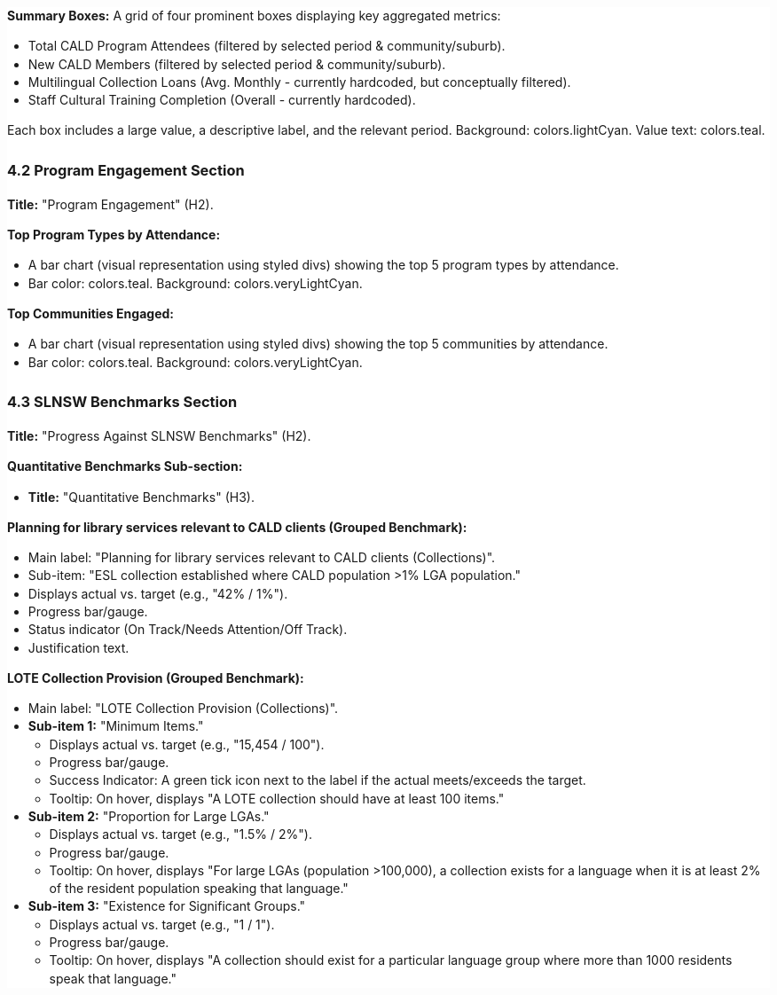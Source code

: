 **Summary Boxes:**
A grid of four prominent boxes displaying key aggregated metrics:
- Total CALD Program Attendees (filtered by selected period & community/suburb).
- New CALD Members (filtered by selected period & community/suburb).
- Multilingual Collection Loans (Avg. Monthly - currently hardcoded, but conceptually filtered).
- Staff Cultural Training Completion (Overall - currently hardcoded).

Each box includes a large value, a descriptive label, and the relevant period.
Background: colors.lightCyan. Value text: colors.teal.

### 4.2 Program Engagement Section

**Title:** "Program Engagement" (H2).

**Top Program Types by Attendance:**
- A bar chart (visual representation using styled divs) showing the top 5 program types by attendance.
- Bar color: colors.teal. Background: colors.veryLightCyan.

**Top Communities Engaged:**
- A bar chart (visual representation using styled divs) showing the top 5 communities by attendance.
- Bar color: colors.teal. Background: colors.veryLightCyan.

### 4.3 SLNSW Benchmarks Section

**Title:** "Progress Against SLNSW Benchmarks" (H2).

**Quantitative Benchmarks Sub-section:**
- **Title:** "Quantitative Benchmarks" (H3).

**Planning for library services relevant to CALD clients (Grouped Benchmark):**
- Main label: "Planning for library services relevant to CALD clients (Collections)".
- Sub-item: "ESL collection established where CALD population >1% LGA population."
- Displays actual vs. target (e.g., "42% / 1%").
- Progress bar/gauge.
- Status indicator (On Track/Needs Attention/Off Track).
- Justification text.

**LOTE Collection Provision (Grouped Benchmark):**
- Main label: "LOTE Collection Provision (Collections)".
- **Sub-item 1:** "Minimum Items."
  - Displays actual vs. target (e.g., "15,454 / 100").
  - Progress bar/gauge.
  - Success Indicator: A green tick icon next to the label if the actual meets/exceeds the target.
  - Tooltip: On hover, displays "A LOTE collection should have at least 100 items."
- **Sub-item 2:** "Proportion for Large LGAs."
  - Displays actual vs. target (e.g., "1.5% / 2%").
  - Progress bar/gauge.
  - Tooltip: On hover, displays "For large LGAs (population >100,000), a collection exists for a language when it is at least 2% of the resident population speaking that language."
- **Sub-item 3:** "Existence for Significant Groups."
  - Displays actual vs. target (e.g., "1 / 1").
  - Progress bar/gauge.
  - Tooltip: On hover, displays "A collection should exist for a particular language group where more than 1000 residents speak that language."
